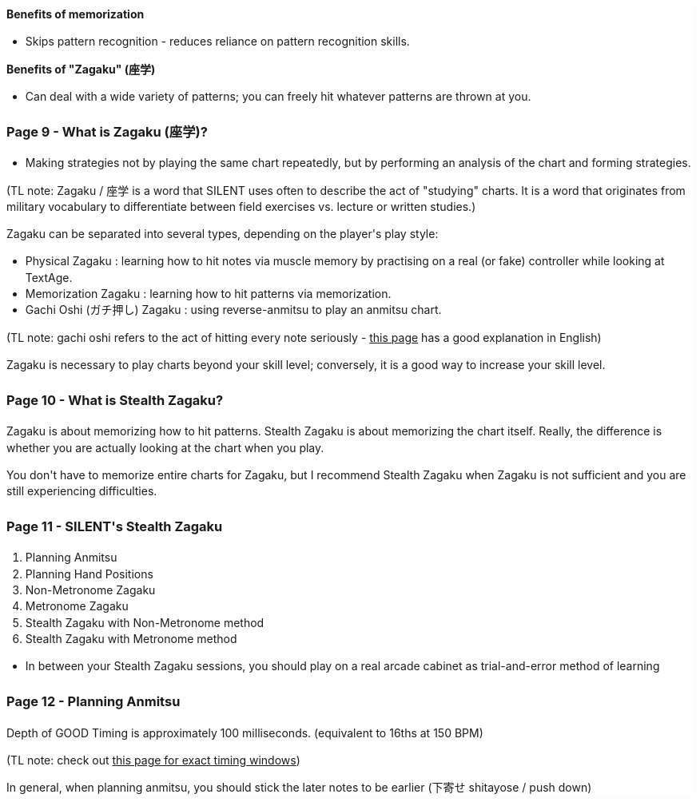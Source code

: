 **Benefits of memorization**

* Skips pattern recognition - reduces reliance on pattern recognition skills.

**Benefits of "Zagaku" (座学)**

* Can deal with a wide variety of patterns; you can freely hit whatever patterns are thrown at you.

### Page 9 - What is Zagaku (座学)?

* Making strategies not by playing the same chart repeatedly, but by performing an analysis of the chart and forming strategies.

(TL note: Zagaku / 座学 is a word that SILENT uses often to describe the act of "studying" charts. It is a word that originates from military vocabulary to differentiate between field exercises vs. lecture or written studies.)

Zagaku can be separated into several types, depending on the player's play style:

* Physical Zagaku : learning how to hit notes via muscle memory by practising on a real (or fake) controller while looking at TextAge.
* Memorization Zagaku : learning how to hit patterns via memorization.
* Gachi Oshi (ガチ押し) Zagaku : using reverse-anmitsu to play an anmitsu chart.

(TL note: gachi oshi refers to the act of hitting every note seriously - [this page](https://the-japari.tumblr.com/post/171878842805/gachi-theory) has a good explanation in English)

Zagaku is necessary to play charts beyond your skill level; conversely, it is a good way to increase your skill level.

### Page 10 - What is Stealth Zagaku?

Zagaku is about memorizing how to hit patterns. Stealth Zagaku is about memorizing the chart itself. Really, the difference is whether you are actually looking at the chart when you play.

You don't have to memorize entire charts for Zagaku, but I recommend Stealth Zagaku when Zagaku is not sufficient and you are still experiencing difficulties.

### Page 11 - SILENT's Stealth Zagaku

1. Planning Anmitsu
1. Planning Hand Positions
1. Non-Metronome Zagaku
1. Metronome Zagaku
1. Stealth Zagaku with Non-Metronome method
1. Stealth Zagaku with Metronome method

* In between your Stealth Zagaku sessions, you should play on a real arcade cabinet as trial-and-error method of learning

### Page 12 - Planning Anmitsu

Depth of GOOD Timing is approximately 100 milliseconds. (equivalent to 16ths at 150 BPM)

(TL note: check out [this page for exact timing windows](/compendium/gauges_and_timing))

In general, when planning anmitsu, you should stick the later notes to be earlier (下寄せ shitayose / push down)
